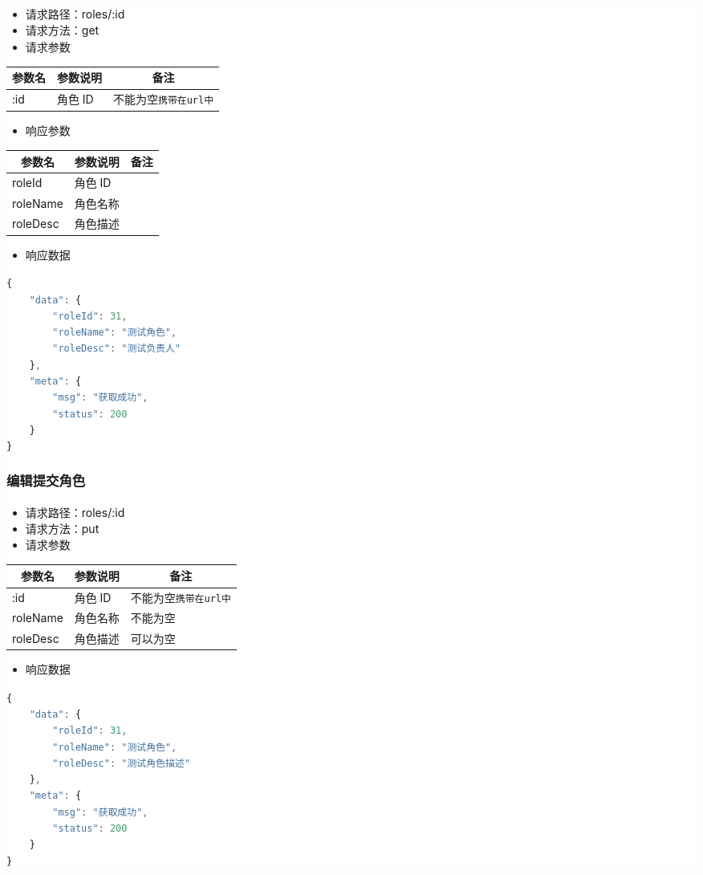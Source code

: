 * 请求路径：roles/:id
* 请求方法：get
* 请求参数

| 参数名 | 参数说明 | 备注                  |
| ------ | -------- | --------------------- |
| :id    | 角色 ID  | 不能为空`携带在url中` |

* 响应参数

| 参数名   | 参数说明 | 备注 |
| -------- | -------- | ---- |
| roleId   | 角色 ID  |      |
| roleName | 角色名称 |      |
| roleDesc | 角色描述 |      |

* 响应数据

```javascript
{
    "data": {
        "roleId": 31,
        "roleName": "测试角色",
        "roleDesc": "测试负责人"
    },
    "meta": {
        "msg": "获取成功",
        "status": 200
    }
}
```

### 编辑提交角色

* 请求路径：roles/:id
* 请求方法：put
* 请求参数

| 参数名   | 参数说明 | 备注                  |
| -------- | -------- | --------------------- |
| :id      | 角色 ID  | 不能为空`携带在url中` |
| roleName | 角色名称 | 不能为空              |
| roleDesc | 角色描述 | 可以为空              |

* 响应数据

```javascript
{
    "data": {
        "roleId": 31,
        "roleName": "测试角色",
        "roleDesc": "测试角色描述"
    },
    "meta": {
        "msg": "获取成功",
        "status": 200
    }
}
```
